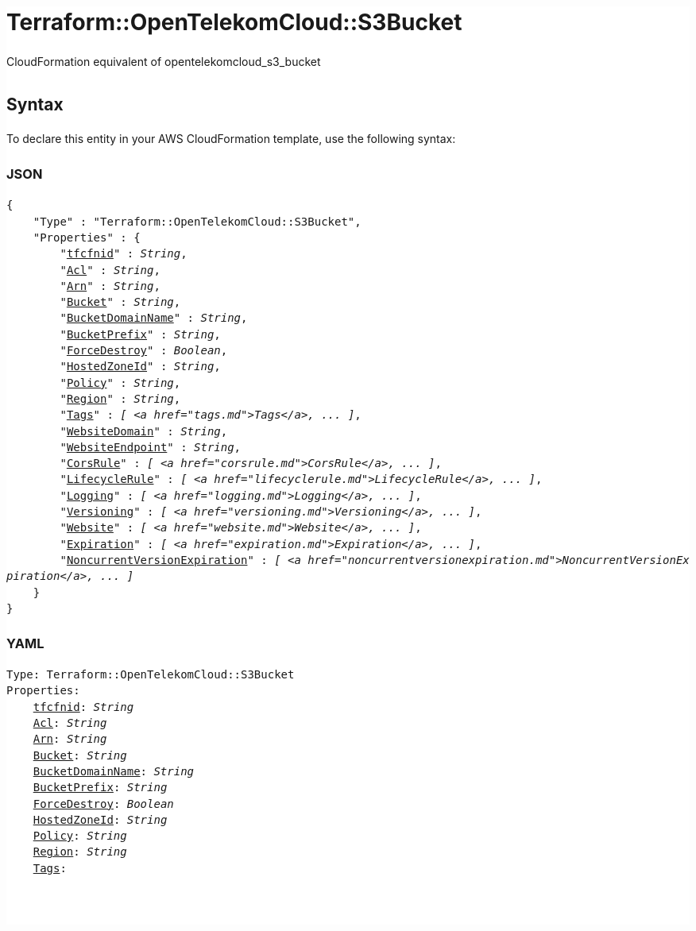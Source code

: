 # Terraform::OpenTelekomCloud::S3Bucket

CloudFormation equivalent of opentelekomcloud_s3_bucket

## Syntax

To declare this entity in your AWS CloudFormation template, use the following syntax:

### JSON

<pre>
{
    "Type" : "Terraform::OpenTelekomCloud::S3Bucket",
    "Properties" : {
        "<a href="#tfcfnid" title="tfcfnid">tfcfnid</a>" : <i>String</i>,
        "<a href="#acl" title="Acl">Acl</a>" : <i>String</i>,
        "<a href="#arn" title="Arn">Arn</a>" : <i>String</i>,
        "<a href="#bucket" title="Bucket">Bucket</a>" : <i>String</i>,
        "<a href="#bucketdomainname" title="BucketDomainName">BucketDomainName</a>" : <i>String</i>,
        "<a href="#bucketprefix" title="BucketPrefix">BucketPrefix</a>" : <i>String</i>,
        "<a href="#forcedestroy" title="ForceDestroy">ForceDestroy</a>" : <i>Boolean</i>,
        "<a href="#hostedzoneid" title="HostedZoneId">HostedZoneId</a>" : <i>String</i>,
        "<a href="#policy" title="Policy">Policy</a>" : <i>String</i>,
        "<a href="#region" title="Region">Region</a>" : <i>String</i>,
        "<a href="#tags" title="Tags">Tags</a>" : <i>[ &lt;a href=&#34;tags.md&#34;&gt;Tags&lt;/a&gt;, ... ]</i>,
        "<a href="#websitedomain" title="WebsiteDomain">WebsiteDomain</a>" : <i>String</i>,
        "<a href="#websiteendpoint" title="WebsiteEndpoint">WebsiteEndpoint</a>" : <i>String</i>,
        "<a href="#corsrule" title="CorsRule">CorsRule</a>" : <i>[ &lt;a href=&#34;corsrule.md&#34;&gt;CorsRule&lt;/a&gt;, ... ]</i>,
        "<a href="#lifecyclerule" title="LifecycleRule">LifecycleRule</a>" : <i>[ &lt;a href=&#34;lifecyclerule.md&#34;&gt;LifecycleRule&lt;/a&gt;, ... ]</i>,
        "<a href="#logging" title="Logging">Logging</a>" : <i>[ &lt;a href=&#34;logging.md&#34;&gt;Logging&lt;/a&gt;, ... ]</i>,
        "<a href="#versioning" title="Versioning">Versioning</a>" : <i>[ &lt;a href=&#34;versioning.md&#34;&gt;Versioning&lt;/a&gt;, ... ]</i>,
        "<a href="#website" title="Website">Website</a>" : <i>[ &lt;a href=&#34;website.md&#34;&gt;Website&lt;/a&gt;, ... ]</i>,
        "<a href="#expiration" title="Expiration">Expiration</a>" : <i>[ &lt;a href=&#34;expiration.md&#34;&gt;Expiration&lt;/a&gt;, ... ]</i>,
        "<a href="#noncurrentversionexpiration" title="NoncurrentVersionExpiration">NoncurrentVersionExpiration</a>" : <i>[ &lt;a href=&#34;noncurrentversionexpiration.md&#34;&gt;NoncurrentVersionExpiration&lt;/a&gt;, ... ]</i>
    }
}
</pre>

### YAML

<pre>
Type: Terraform::OpenTelekomCloud::S3Bucket
Properties:
    <a href="#tfcfnid" title="tfcfnid">tfcfnid</a>: <i>String</i>
    <a href="#acl" title="Acl">Acl</a>: <i>String</i>
    <a href="#arn" title="Arn">Arn</a>: <i>String</i>
    <a href="#bucket" title="Bucket">Bucket</a>: <i>String</i>
    <a href="#bucketdomainname" title="BucketDomainName">BucketDomainName</a>: <i>String</i>
    <a href="#bucketprefix" title="BucketPrefix">BucketPrefix</a>: <i>String</i>
    <a href="#forcedestroy" title="ForceDestroy">ForceDestroy</a>: <i>Boolean</i>
    <a href="#hostedzoneid" title="HostedZoneId">HostedZoneId</a>: <i>String</i>
    <a href="#policy" title="Policy">Policy</a>: <i>String</i>
    <a href="#region" title="Region">Region</a>: <i>String</i>
    <a href="#tags" title="Tags">Tags</a>: <i>